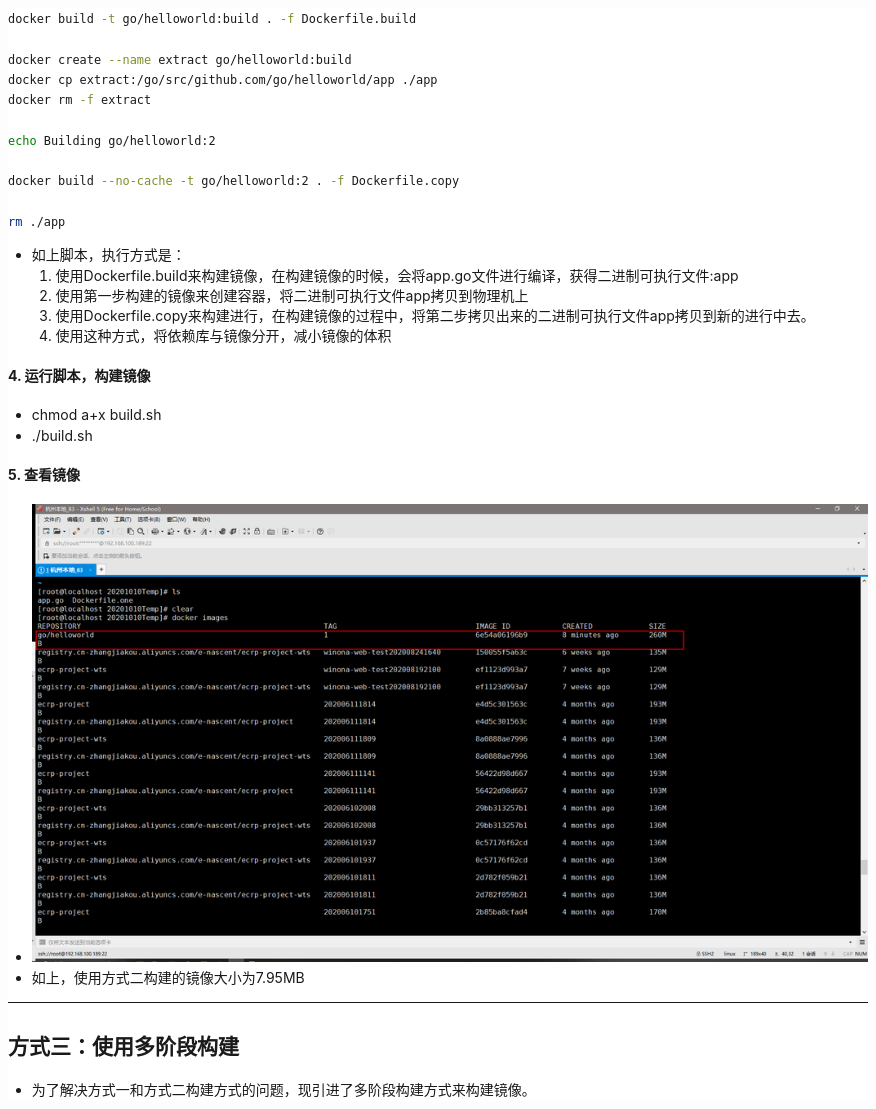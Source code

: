 ```sh
docker build -t go/helloworld:build . -f Dockerfile.build

docker create --name extract go/helloworld:build
docker cp extract:/go/src/github.com/go/helloworld/app ./app
docker rm -f extract

echo Building go/helloworld:2 

docker build --no-cache -t go/helloworld:2 . -f Dockerfile.copy

rm ./app
```
+ 如上脚本，执行方式是：
     1. 使用Dockerfile.build来构建镜像，在构建镜像的时候，会将app.go文件进行编译，获得二进制可执行文件:app
     2. 使用第一步构建的镜像来创建容器，将二进制可执行文件app拷贝到物理机上
     3. 使用Dockerfile.copy来构建进行，在构建镜像的过程中，将第二步拷贝出来的二进制可执行文件app拷贝到新的进行中去。
     4. 使用这种方式，将依赖库与镜像分开，减小镜像的体积
#### 4. 运行脚本，构建镜像
+ chmod a+x build.sh
+ ./build.sh
#### 5. 查看镜像
+ <img src="./pics/04Image.png"/>
+ 如上，使用方式二构建的镜像大小为7.95MB

----------------------
## 方式三：使用多阶段构建
+ 为了解决方式一和方式二构建方式的问题，现引进了多阶段构建方式来构建镜像。
